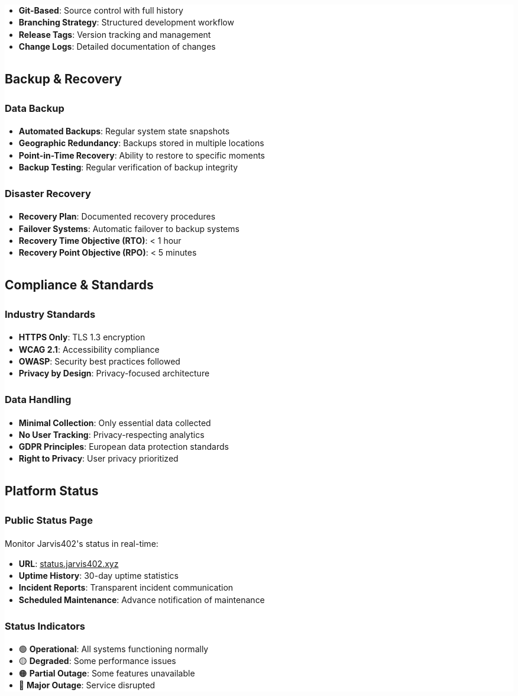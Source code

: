 - **Git-Based**: Source control with full history
- **Branching Strategy**: Structured development workflow
- **Release Tags**: Version tracking and management
- **Change Logs**: Detailed documentation of changes

## Backup & Recovery

### Data Backup

- **Automated Backups**: Regular system state snapshots
- **Geographic Redundancy**: Backups stored in multiple locations
- **Point-in-Time Recovery**: Ability to restore to specific moments
- **Backup Testing**: Regular verification of backup integrity

### Disaster Recovery

- **Recovery Plan**: Documented recovery procedures
- **Failover Systems**: Automatic failover to backup systems
- **Recovery Time Objective (RTO)**: < 1 hour
- **Recovery Point Objective (RPO)**: < 5 minutes

## Compliance & Standards

### Industry Standards

- **HTTPS Only**: TLS 1.3 encryption
- **WCAG 2.1**: Accessibility compliance
- **OWASP**: Security best practices followed
- **Privacy by Design**: Privacy-focused architecture

### Data Handling

- **Minimal Collection**: Only essential data collected
- **No User Tracking**: Privacy-respecting analytics
- **GDPR Principles**: European data protection standards
- **Right to Privacy**: User privacy prioritized

## Platform Status

### Public Status Page

Monitor Jarvis402's status in real-time:

- **URL**: [status.jarvis402.xyz](https://status.jarvis402.xyz)
- **Uptime History**: 30-day uptime statistics
- **Incident Reports**: Transparent incident communication
- **Scheduled Maintenance**: Advance notification of maintenance

### Status Indicators

- 🟢 **Operational**: All systems functioning normally
- 🟡 **Degraded**: Some performance issues
- 🟠 **Partial Outage**: Some features unavailable
- 🔴 **Major Outage**: Service disrupted
